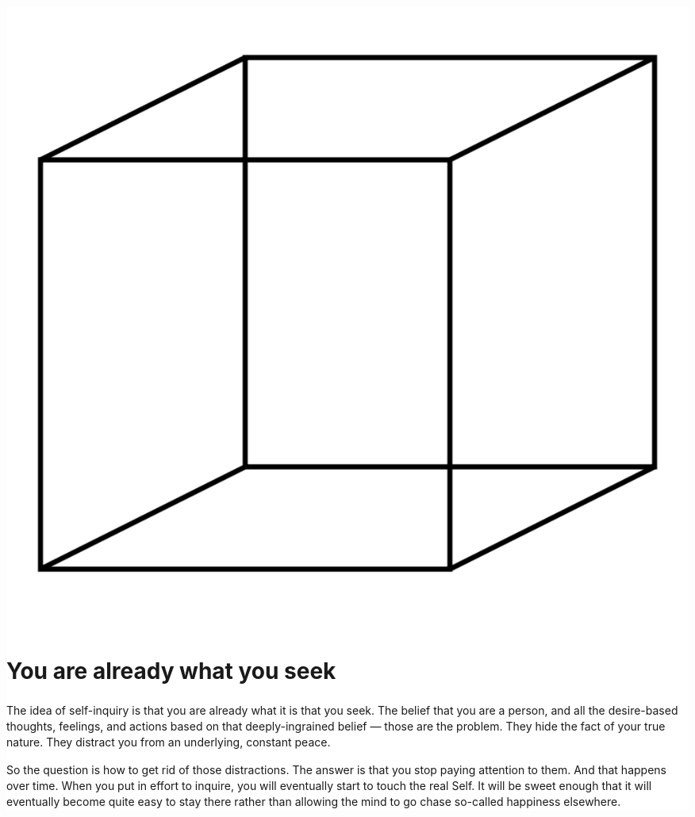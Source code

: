 ![](img/06-07-2019+self-inquiry+guide+1200px-Necker_cube.png)

# You are already what you seek
The idea of self-inquiry is that you are already what it is that you seek. The belief that you are a person, and all the desire-based thoughts, feelings, and actions based on that deeply-ingrained belief — those are the problem. They hide the fact of your true nature. They distract you from an underlying, constant peace.

So the question is how to get rid of those distractions. The answer is that you stop paying attention to them. And that happens over time. When you put in effort to inquire, you will eventually start to touch the real Self. It will be sweet enough that it will eventually become quite easy to stay there rather than allowing the mind to go chase so-called happiness elsewhere.
